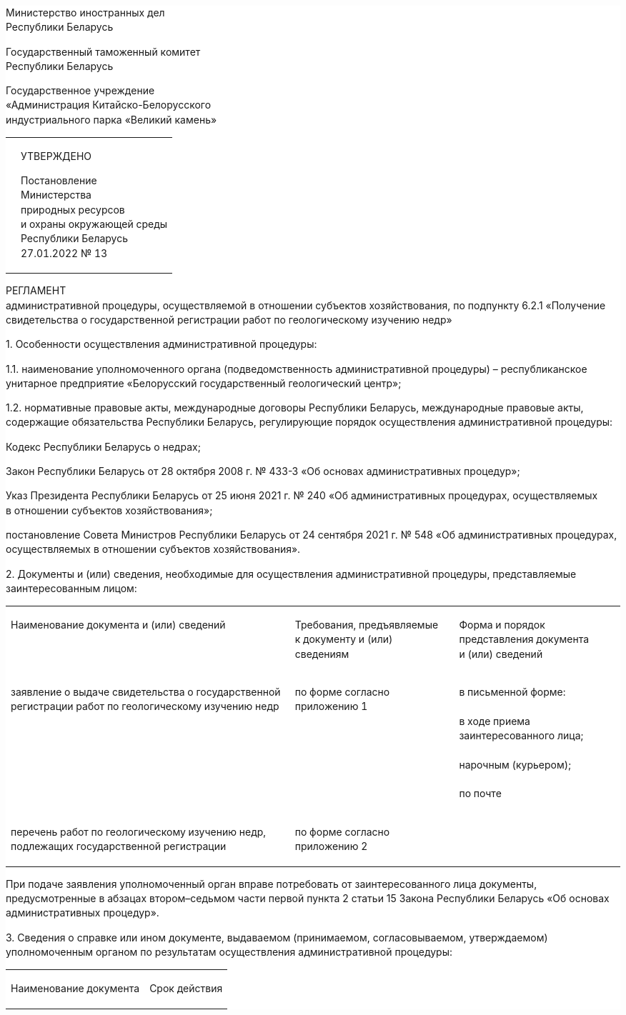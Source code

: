 <p>Министерство иностранных дел<br>Республики Беларусь </p>
<p></p>
<p>Государственный таможенный комитет<br>Республики Беларусь </p>
<p></p>
<p>Государственное учреждение<br>«Администрация Китайско-Белорусского<br>индустриального парка «Великий камень» </p>
<p></p>
<table><tr>
<td><p></p></td>
<td>
<p>УТВЕРЖДЕНО</p>
<p>Постановление<br>Министерства<br>природных ресурсов<br>и охраны окружающей среды<br>Республики Беларусь<br>27.01.2022 № 13</p>
</td>
</tr></table>
<p>РЕГЛАМЕНТ<br>административной процедуры, осуществляемой в отношении субъектов хозяйствования, по подпункту 6.2.1 «Получение свидетельства о государственной регистрации работ по геологическому изучению недр»</p>
<p>1. Особенности осуществления административной процедуры:</p>
<p>1.1. наименование уполномоченного органа (подведомственность административной процедуры) – республиканское унитарное предприятие «Белорусский государственный геологический центр»;</p>
<p>1.2. нормативные правовые акты, международные договоры Республики Беларусь, международные правовые акты, содержащие обязательства Республики Беларусь, регулирующие порядок осуществления административной процедуры:</p>
<p>Кодекс Республики Беларусь о недрах;</p>
<p>Закон Республики Беларусь от 28 октября 2008 г. № 433-З «Об основах административных процедур»;</p>
<p>Указ Президента Республики Беларусь от 25 июня 2021 г. № 240 «Об административных процедурах, осуществляемых в отношении субъектов хозяйствования»;</p>
<p>постановление Совета Министров Республики Беларусь от 24 сентября 2021 г. № 548 «Об административных процедурах, осуществляемых в отношении субъектов хозяйствования».</p>
<p>2. Документы и (или) сведения, необходимые для осуществления административной процедуры, представляемые заинтересованным лицом:</p>
<p></p>
<table>
<tr>
<td><p>Наименование документа и (или) сведений</p></td>
<td><p>Требования, предъявляемые к документу и (или) сведениям</p></td>
<td><p>Форма и порядок представления документа и (или) сведений</p></td>
</tr>
<tr>
<td><p>заявление о выдаче свидетельства о государственной регистрации работ по геологическому изучению недр</p></td>
<td><p>по форме согласно приложению 1</p></td>
<td><p>в письменной форме:<br><br>в ходе приема заинтересованного лица;<br><br>нарочным (курьером);<br><br>по почте</p></td>
</tr>
<tr>
<td><p>перечень работ по геологическому изучению недр, подлежащих государственной регистрации</p></td>
<td><p>по форме согласно приложению 2</p></td>
</tr>
</table>
<p></p>
<p>При подаче заявления уполномоченный орган вправе потребовать от заинтересованного лица документы, предусмотренные в абзацах втором–седьмом части первой пункта 2 статьи 15 Закона Республики Беларусь «Об основах административных процедур».</p>
<p>3. Сведения о справке или ином документе, выдаваемом (принимаемом, согласовываемом, утверждаемом) уполномоченным органом по результатам осуществления административной процедуры:</p>
<p></p>
<table>
<tr>
<td><p>Наименование документа</p></td>
<td><p>Срок действия</p></td>